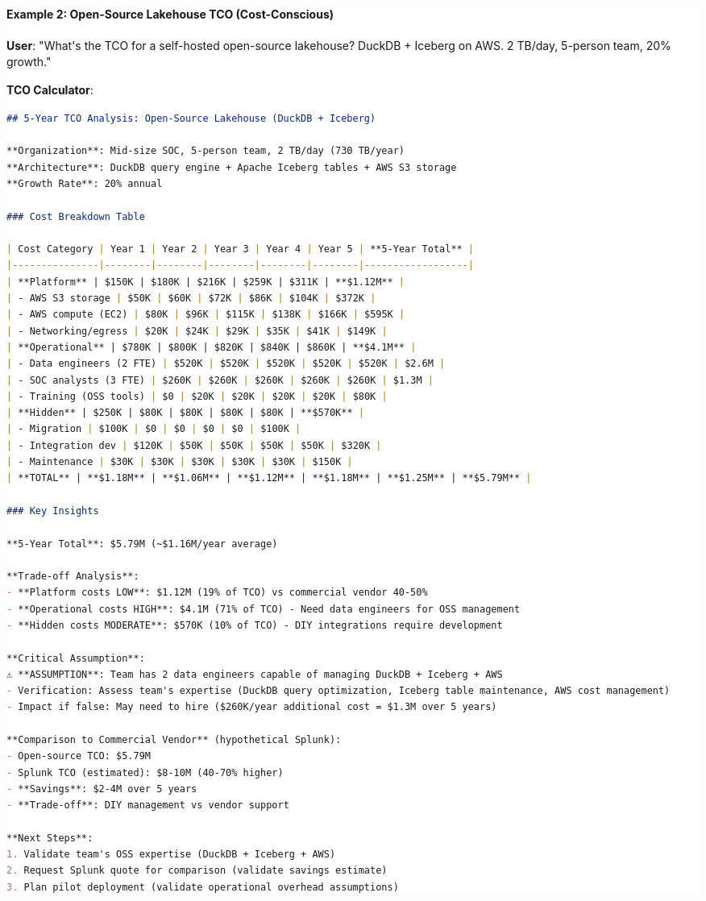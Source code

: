 #### Example 2: Open-Source Lakehouse TCO (Cost-Conscious)

**User**: "What's the TCO for a self-hosted open-source lakehouse? DuckDB + Iceberg on AWS. 2 TB/day, 5-person team, 20% growth."

**TCO Calculator**:

```markdown
## 5-Year TCO Analysis: Open-Source Lakehouse (DuckDB + Iceberg)

**Organization**: Mid-size SOC, 5-person team, 2 TB/day (730 TB/year)
**Architecture**: DuckDB query engine + Apache Iceberg tables + AWS S3 storage
**Growth Rate**: 20% annual

### Cost Breakdown Table

| Cost Category | Year 1 | Year 2 | Year 3 | Year 4 | Year 5 | **5-Year Total** |
|---------------|--------|--------|--------|--------|--------|------------------|
| **Platform** | $150K | $180K | $216K | $259K | $311K | **$1.12M** |
| - AWS S3 storage | $50K | $60K | $72K | $86K | $104K | $372K |
| - AWS compute (EC2) | $80K | $96K | $115K | $138K | $166K | $595K |
| - Networking/egress | $20K | $24K | $29K | $35K | $41K | $149K |
| **Operational** | $780K | $800K | $820K | $840K | $860K | **$4.1M** |
| - Data engineers (2 FTE) | $520K | $520K | $520K | $520K | $520K | $2.6M |
| - SOC analysts (3 FTE) | $260K | $260K | $260K | $260K | $260K | $1.3M |
| - Training (OSS tools) | $0 | $20K | $20K | $20K | $20K | $80K |
| **Hidden** | $250K | $80K | $80K | $80K | $80K | **$570K** |
| - Migration | $100K | $0 | $0 | $0 | $0 | $100K |
| - Integration dev | $120K | $50K | $50K | $50K | $50K | $320K |
| - Maintenance | $30K | $30K | $30K | $30K | $30K | $150K |
| **TOTAL** | **$1.18M** | **$1.06M** | **$1.12M** | **$1.18M** | **$1.25M** | **$5.79M** |

### Key Insights

**5-Year Total**: $5.79M (~$1.16M/year average)

**Trade-off Analysis**:
- **Platform costs LOW**: $1.12M (19% of TCO) vs commercial vendor 40-50%
- **Operational costs HIGH**: $4.1M (71% of TCO) - Need data engineers for OSS management
- **Hidden costs MODERATE**: $570K (10% of TCO) - DIY integrations require development

**Critical Assumption**:
⚠️ **ASSUMPTION**: Team has 2 data engineers capable of managing DuckDB + Iceberg + AWS
- Verification: Assess team's expertise (DuckDB query optimization, Iceberg table maintenance, AWS cost management)
- Impact if false: May need to hire ($260K/year additional cost = $1.3M over 5 years)

**Comparison to Commercial Vendor** (hypothetical Splunk):
- Open-source TCO: $5.79M
- Splunk TCO (estimated): $8-10M (40-70% higher)
- **Savings**: $2-4M over 5 years
- **Trade-off**: DIY management vs vendor support

**Next Steps**:
1. Validate team's OSS expertise (DuckDB + Iceberg + AWS)
2. Request Splunk quote for comparison (validate savings estimate)
3. Plan pilot deployment (validate operational overhead assumptions)
```
